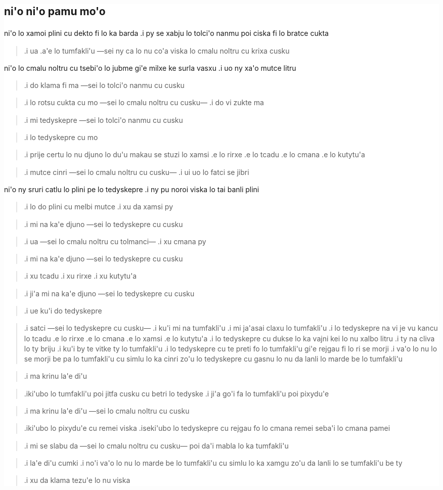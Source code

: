 ## ni'o ni'o pamu mo'o

ni'o lo xamoi plini cu dekto fi lo ka barda .i py se xabju lo tolci'o nanmu poi ciska fi lo bratce cukta

> .i ua .a'e lo tumfakli'u —sei ny ca lo nu co'a viska lo cmalu noltru cu krixa cusku

ni'o lo cmalu noltru cu tsebi'o lo jubme gi'e milxe ke surla vasxu .i uo ny xa'o mutce litru

> .i do klama fi ma —sei lo tolci'o nanmu cu cusku

> .i lo rotsu cukta cu mo —sei lo cmalu noltru cu cusku— .i do vi zukte ma

> .i mi tedyskepre —sei lo tolci'o nanmu cu cusku

> .i lo tedyskepre cu mo

> .i prije certu lo nu djuno lo du'u makau se stuzi lo xamsi .e lo rirxe .e lo tcadu .e lo cmana .e lo kutytu'a

> .i mutce cinri —sei lo cmalu noltru cu cusku— .i ui uo lo fatci se jibri

ni'o ny sruri catlu lo plini pe lo tedyskepre .i ny pu noroi viska lo tai banli plini

> .i lo do plini cu melbi mutce .i xu da xamsi py

> .i mi na ka'e djuno —sei lo tedyskepre cu cusku

> .i ua —sei lo cmalu noltru cu tolmanci— .i xu cmana py

> .i mi na ka'e djuno —sei lo tedyskepre cu cusku

> .i xu tcadu .i xu rirxe .i xu kutytu'a

> .i ji'a mi na ka'e djuno —sei lo tedyskepre cu cusku

> .i ue ku'i do tedyskepre

> .i satci —sei lo tedyskepre cu cusku— .i ku'i mi na tumfakli'u .i mi ja'asai claxu lo tumfakli'u .i lo tedyskepre na vi je vu kancu lo tcadu .e lo rirxe .e lo cmana .e lo xamsi .e lo kutytu'a .i lo tedyskepre cu dukse lo ka vajni kei lo nu xalbo litru .i ty na cliva lo ty briju .i ku'i by te vitke ty lo tumfakli'u .i lo tedyskepre cu te preti fo lo tumfakli'u gi'e rejgau fi lo ri se morji .i va'o lo nu lo se morji be pa lo tumfakli'u cu simlu lo ka cinri zo'u lo tedyskepre cu gasnu lo nu da lanli lo marde be lo tumfakli'u

> .i ma krinu la'e di'u

> .iki'ubo lo tumfakli'u poi jitfa cusku cu betri lo tedyske .i ji'a go'i fa lo tumfakli'u poi pixydu'e

> .i ma krinu la'e di'u —sei lo cmalu noltru cu cusku

> .iki'ubo lo pixydu'e cu remei viska .iseki'ubo lo tedyskepre cu rejgau fo lo cmana remei seba'i lo cmana pamei

> .i mi se slabu da —sei lo cmalu noltru cu cusku— poi da'i mabla lo ka tumfakli'u

> .i la'e di'u cumki .i no'i va'o lo nu lo marde be lo tumfakli'u cu simlu lo ka xamgu zo'u da lanli lo se tumfakli'u be ty

> .i xu da klama tezu'e lo nu viska

